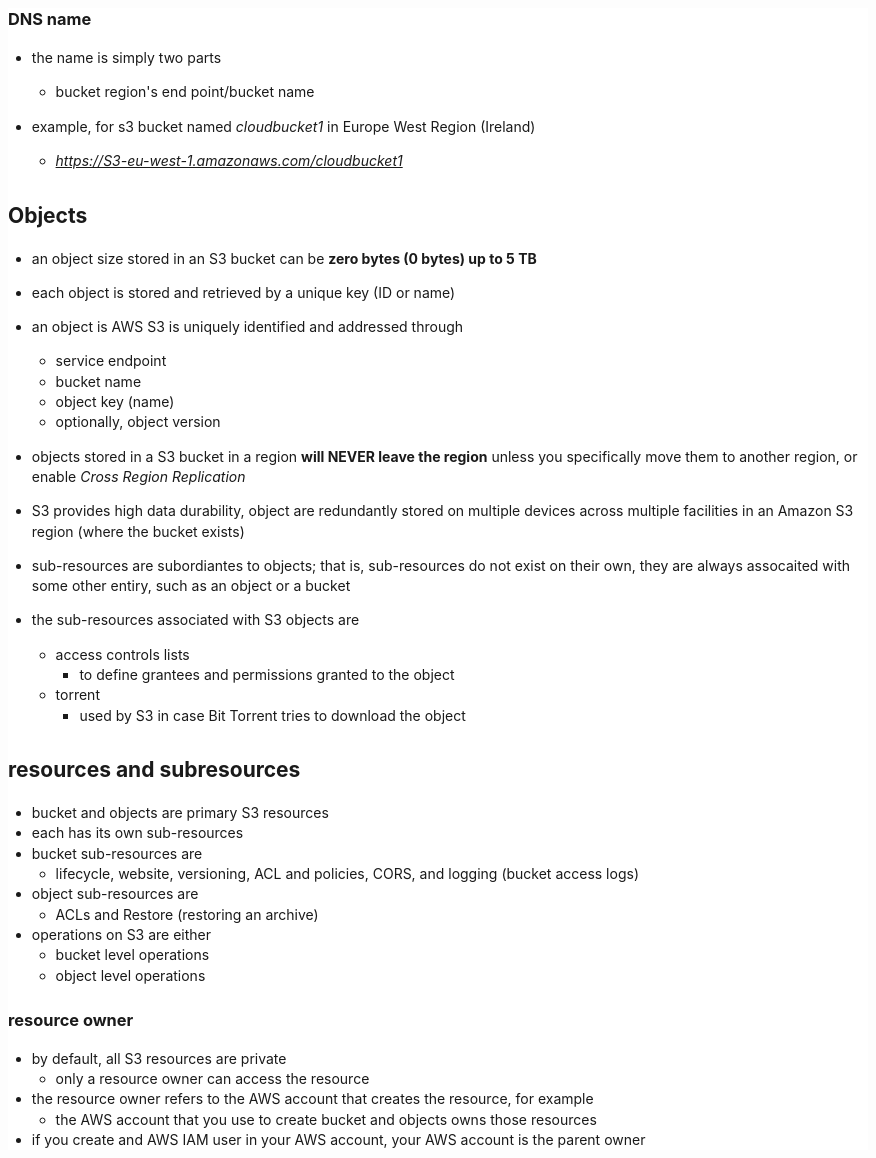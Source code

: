 ### DNS name

-   the name is simply two parts

    -   bucket region's end point/bucket name

-   example, for s3 bucket named _cloudbucket1_ in Europe West Region (Ireland)
    -   _https://S3-eu-west-1.amazonaws.com/cloudbucket1_

## Objects

-   an object size stored in an S3 bucket can be **zero bytes (0 bytes) up to 5 TB**
-   each object is stored and retrieved by a unique key (ID or name)
-   an object is AWS S3 is uniquely identified and addressed through

    -   service endpoint
    -   bucket name
    -   object key (name)
    -   optionally, object version

-   objects stored in a S3 bucket in a region **will NEVER leave the region** unless you specifically move them to another region, or enable _Cross Region Replication_
-   S3 provides high data durability, object are redundantly stored on multiple devices across multiple facilities in an Amazon S3 region (where the bucket exists)

-   sub-resources are subordiantes to objects; that is, sub-resources do not exist on their own, they are always assocaited with some other entiry, such as an object or a bucket
-   the sub-resources associated with S3 objects are
    -   access controls lists
        -   to define grantees and permissions granted to the object
    -   torrent
        -   used by S3 in case Bit Torrent tries to download the object

## resources and subresources

-   bucket and objects are primary S3 resources
-   each has its own sub-resources
-   bucket sub-resources are
    -   lifecycle, website, versioning, ACL and policies, CORS, and logging (bucket access logs)
-   object sub-resources are
    -   ACLs and Restore (restoring an archive)
-   operations on S3 are either
    -   bucket level operations
    -   object level operations

### resource owner

-   by default, all S3 resources are private
    -   only a resource owner can access the resource
-   the resource owner refers to the AWS account that creates the resource, for example
    -   the AWS account that you use to create bucket and objects owns those resources
-   if you create and AWS IAM user in your AWS account, your AWS account is the parent owner
